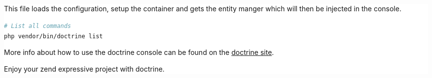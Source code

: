This file loads the configuration, setup the container and gets the entity manger which will then be injected in the
console.


```bash
# List all commands
php vendor/bin/doctrine list
```

More info about how to use the doctrine console can be found on the
[doctrine site](https://doctrine-orm.readthedocs.org/projects/doctrine-orm/en/latest/reference/tools.html).

Enjoy your zend expressive project with doctrine.

